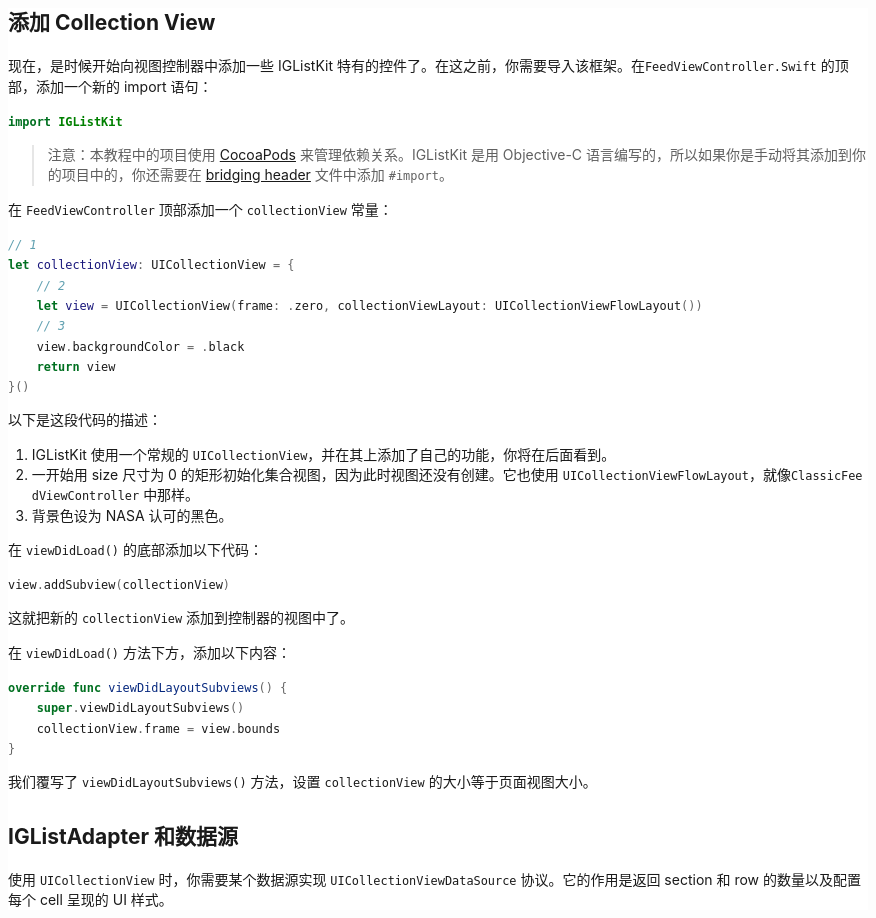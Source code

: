 
## 添加 Collection View

现在，是时候开始向视图控制器中添加一些 IGListKit 特有的控件了。在这之前，你需要导入该框架。在`FeedViewController.Swift` 的顶部，添加一个新的 import 语句：

```swift
import IGListKit
```

> 注意：本教程中的项目使用 [CocoaPods](https://cocoapods.org/) 来管理依赖关系。IGListKit 是用 Objective-C 语言编写的，所以如果你是手动将其添加到你的项目中的，你还需要在 [bridging header](https://developer.apple.com/documentation/swift/imported_c_and_objective-c_apis/importing_objective-c_into_swift) 文件中添加 `#import`。

在 `FeedViewController` 顶部添加一个 `collectionView` 常量：

```swift
// 1
let collectionView: UICollectionView = {
    // 2
    let view = UICollectionView(frame: .zero, collectionViewLayout: UICollectionViewFlowLayout())
    // 3
    view.backgroundColor = .black
    return view
}()
```

以下是这段代码的描述：

1. IGListKit 使用一个常规的 `UICollectionView`，并在其上添加了自己的功能，你将在后面看到。
2. 一开始用 size 尺寸为 0 的矩形初始化集合视图，因为此时视图还没有创建。它也使用 `UICollectionViewFlowLayout`，就像`ClassicFeedViewController` 中那样。
3. 背景色设为 NASA 认可的黑色。

在 `viewDidLoad()` 的底部添加以下代码：

```swift
view.addSubview(collectionView)
```

这就把新的 `collectionView` 添加到控制器的视图中了。

在 `viewDidLoad()` 方法下方，添加以下内容：

```swift
override func viewDidLayoutSubviews() {
    super.viewDidLayoutSubviews()
    collectionView.frame = view.bounds
}
```

我们覆写了 `viewDidLayoutSubviews()` 方法，设置 `collectionView` 的大小等于页面视图大小。

## IGListAdapter 和数据源

使用 `UICollectionView` 时，你需要某个数据源实现 `UICollectionViewDataSource` 协议。它的作用是返回 section 和 row 的数量以及配置每个 cell 呈现的 UI 样式。

